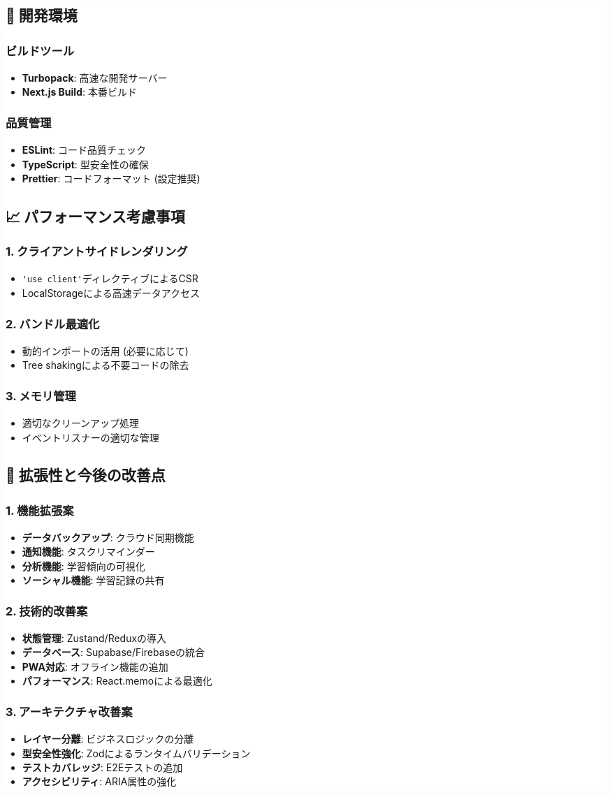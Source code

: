 ## 🔧 開発環境

### ビルドツール

- **Turbopack**: 高速な開発サーバー
- **Next.js Build**: 本番ビルド

### 品質管理

- **ESLint**: コード品質チェック
- **TypeScript**: 型安全性の確保
- **Prettier**: コードフォーマット (設定推奨)

## 📈 パフォーマンス考慮事項

### 1. クライアントサイドレンダリング

- `'use client'`ディレクティブによるCSR
- LocalStorageによる高速データアクセス

### 2. バンドル最適化

- 動的インポートの活用 (必要に応じて)
- Tree shakingによる不要コードの除去

### 3. メモリ管理

- 適切なクリーンアップ処理
- イベントリスナーの適切な管理

## 🔮 拡張性と今後の改善点

### 1. 機能拡張案

- **データバックアップ**: クラウド同期機能
- **通知機能**: タスクリマインダー
- **分析機能**: 学習傾向の可視化
- **ソーシャル機能**: 学習記録の共有

### 2. 技術的改善案

- **状態管理**: Zustand/Reduxの導入
- **データベース**: Supabase/Firebaseの統合
- **PWA対応**: オフライン機能の追加
- **パフォーマンス**: React.memoによる最適化

### 3. アーキテクチャ改善案

- **レイヤー分離**: ビジネスロジックの分離
- **型安全性強化**: Zodによるランタイムバリデーション
- **テストカバレッジ**: E2Eテストの追加
- **アクセシビリティ**: ARIA属性の強化
